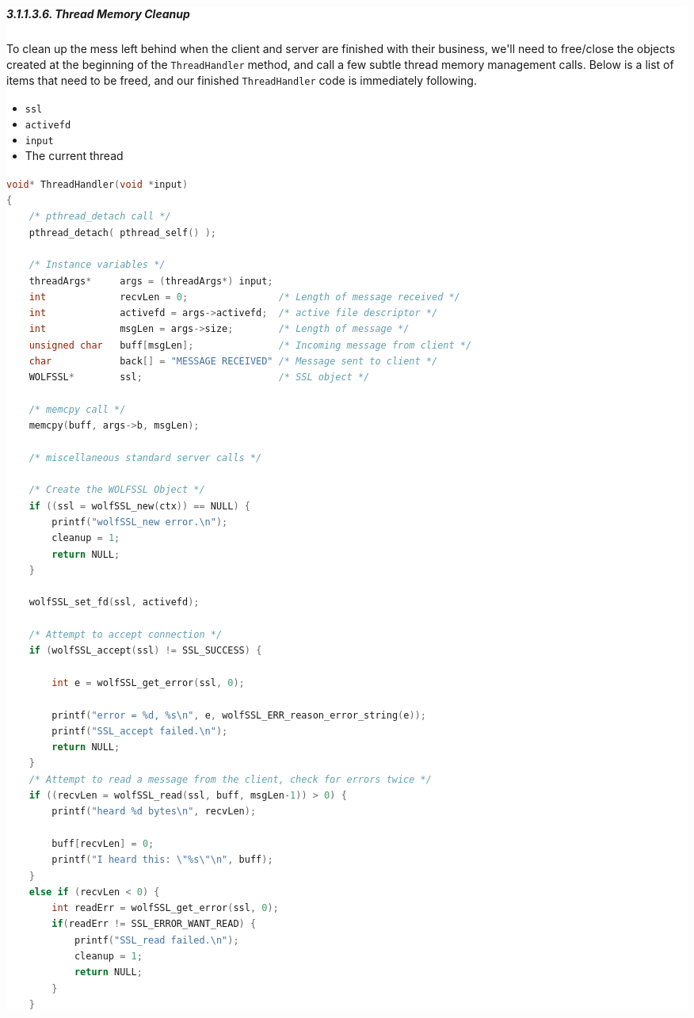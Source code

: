 ##### 3.1.1.3.6. Thread Memory Cleanup
To clean up the mess left behind when the client and server are finished with their business, we'll need to free/close the objects created at the beginning of the `ThreadHandler` method, and call a few subtle thread memory management calls. Below is a list of items that need to be freed, and our finished `ThreadHandler` code is immediately following.

- `ssl`
- `activefd`
- `input`
- The current thread

```c
void* ThreadHandler(void *input)
{
	/* pthread_detach call */
    pthread_detach( pthread_self() );

    /* Instance variables */
    threadArgs*     args = (threadArgs*) input;
    int 		    recvLen = 0;			    /* Length of message received */
    int 		    activefd = args->activefd;	/* active file descriptor */
    int 		    msgLen = args->size;		/* Length of message */
    unsigned char 	buff[msgLen];			    /* Incoming message from client */
    char 		    back[] = "MESSAGE RECEIVED"	/* Message sent to client */
    WOLFSSL* 	    ssl;				        /* SSL object */

    /* memcpy call */
    memcpy(buff, args->b, msgLen);

    /* miscellaneous standard server calls */

    /* Create the WOLFSSL Object */
    if ((ssl = wolfSSL_new(ctx)) == NULL) {
        printf("wolfSSL_new error.\n");
        cleanup = 1;
        return NULL;
    }

    wolfSSL_set_fd(ssl, activefd);

    /* Attempt to accept connection */
    if (wolfSSL_accept(ssl) != SSL_SUCCESS) {

        int e = wolfSSL_get_error(ssl, 0);

        printf("error = %d, %s\n", e, wolfSSL_ERR_reason_error_string(e));
        printf("SSL_accept failed.\n");
        return NULL;
    }
    /* Attempt to read a message from the client, check for errors twice */
    if ((recvLen = wolfSSL_read(ssl, buff, msgLen-1)) > 0) {
        printf("heard %d bytes\n", recvLen);

        buff[recvLen] = 0;
        printf("I heard this: \"%s\"\n", buff);
    }
    else if (recvLen < 0) {
        int readErr = wolfSSL_get_error(ssl, 0);
        if(readErr != SSL_ERROR_WANT_READ) {
            printf("SSL_read failed.\n");
            cleanup = 1;
            return NULL;
        }
    }
```